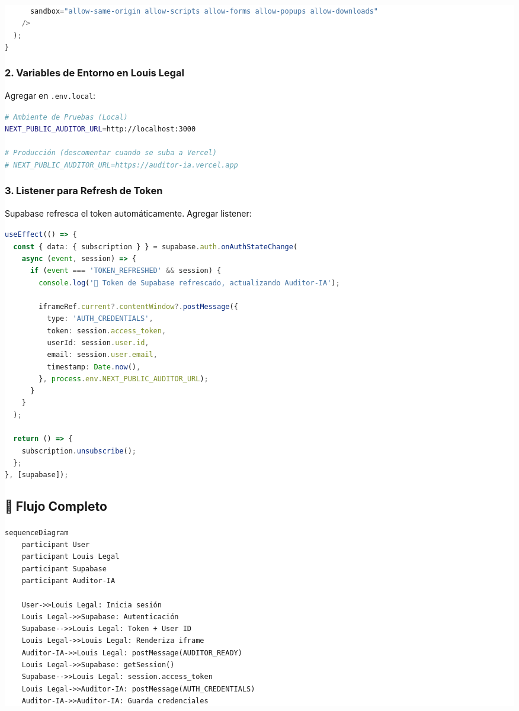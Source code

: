 ```typescript
      sandbox="allow-same-origin allow-scripts allow-forms allow-popups allow-downloads"
    />
  );
}
```

### 2. Variables de Entorno en Louis Legal

Agregar en `.env.local`:

```bash
# Ambiente de Pruebas (Local)
NEXT_PUBLIC_AUDITOR_URL=http://localhost:3000

# Producción (descomentar cuando se suba a Vercel)
# NEXT_PUBLIC_AUDITOR_URL=https://auditor-ia.vercel.app
```

### 3. Listener para Refresh de Token

Supabase refresca el token automáticamente. Agregar listener:

```typescript
useEffect(() => {
  const { data: { subscription } } = supabase.auth.onAuthStateChange(
    async (event, session) => {
      if (event === 'TOKEN_REFRESHED' && session) {
        console.log('🔄 Token de Supabase refrescado, actualizando Auditor-IA');

        iframeRef.current?.contentWindow?.postMessage({
          type: 'AUTH_CREDENTIALS',
          token: session.access_token,
          userId: session.user.id,
          email: session.user.email,
          timestamp: Date.now(),
        }, process.env.NEXT_PUBLIC_AUDITOR_URL);
      }
    }
  );

  return () => {
    subscription.unsubscribe();
  };
}, [supabase]);
```

## 🔄 Flujo Completo

```mermaid
sequenceDiagram
    participant User
    participant Louis Legal
    participant Supabase
    participant Auditor-IA

    User->>Louis Legal: Inicia sesión
    Louis Legal->>Supabase: Autenticación
    Supabase-->>Louis Legal: Token + User ID
    Louis Legal->>Louis Legal: Renderiza iframe
    Auditor-IA->>Louis Legal: postMessage(AUDITOR_READY)
    Louis Legal->>Supabase: getSession()
    Supabase-->>Louis Legal: session.access_token
    Louis Legal->>Auditor-IA: postMessage(AUTH_CREDENTIALS)
    Auditor-IA->>Auditor-IA: Guarda credenciales

```